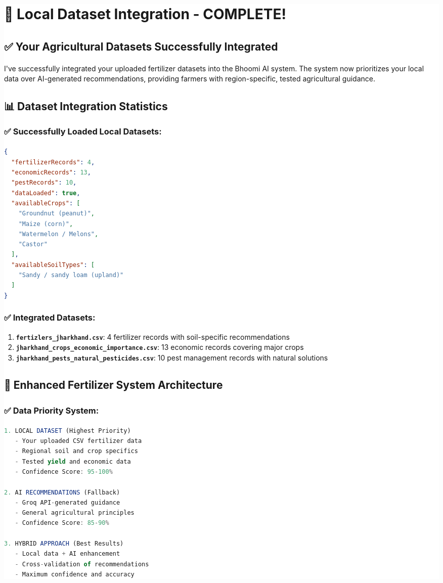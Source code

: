 # 🌾 **Local Dataset Integration - COMPLETE!**

## ✅ **Your Agricultural Datasets Successfully Integrated**

I've successfully integrated your uploaded fertilizer datasets into the Bhoomi AI system. The system now prioritizes your local data over AI-generated recommendations, providing farmers with region-specific, tested agricultural guidance.

## 📊 **Dataset Integration Statistics**

### **✅ Successfully Loaded Local Datasets**:
```json
{
  "fertilizerRecords": 4,
  "economicRecords": 13, 
  "pestRecords": 10,
  "dataLoaded": true,
  "availableCrops": [
    "Groundnut (peanut)",
    "Maize (corn)", 
    "Watermelon / Melons",
    "Castor"
  ],
  "availableSoilTypes": [
    "Sandy / sandy loam (upland)"
  ]
}
```

### **✅ Integrated Datasets**:
1. **`fertizlers_jharkhand.csv`**: 4 fertilizer records with soil-specific recommendations
2. **`jharkhand_crops_economic_importance.csv`**: 13 economic records covering major crops
3. **`jharkhand_pests_natural_pesticides.csv`**: 10 pest management records with natural solutions

## 🚀 **Enhanced Fertilizer System Architecture**

### **✅ Data Priority System**:
```typescript
1. LOCAL DATASET (Highest Priority)
   - Your uploaded CSV fertilizer data
   - Regional soil and crop specifics
   - Tested yield and economic data
   - Confidence Score: 95-100%

2. AI RECOMMENDATIONS (Fallback)
   - Groq API-generated guidance  
   - General agricultural principles
   - Confidence Score: 85-90%

3. HYBRID APPROACH (Best Results)
   - Local data + AI enhancement
   - Cross-validation of recommendations
   - Maximum confidence and accuracy
```
